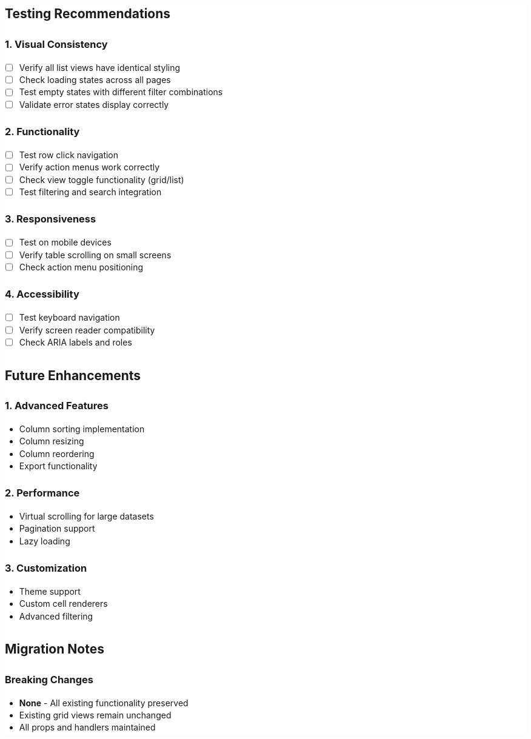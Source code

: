 ## Testing Recommendations

### 1. Visual Consistency
- [ ] Verify all list views have identical styling
- [ ] Check loading states across all pages
- [ ] Test empty states with different filter combinations
- [ ] Validate error states display correctly

### 2. Functionality
- [ ] Test row click navigation
- [ ] Verify action menus work correctly
- [ ] Check view toggle functionality (grid/list)
- [ ] Test filtering and search integration

### 3. Responsiveness
- [ ] Test on mobile devices
- [ ] Verify table scrolling on small screens
- [ ] Check action menu positioning

### 4. Accessibility
- [ ] Test keyboard navigation
- [ ] Verify screen reader compatibility
- [ ] Check ARIA labels and roles

## Future Enhancements

### 1. Advanced Features
- Column sorting implementation
- Column resizing
- Column reordering
- Export functionality

### 2. Performance
- Virtual scrolling for large datasets
- Pagination support
- Lazy loading

### 3. Customization
- Theme support
- Custom cell renderers
- Advanced filtering

## Migration Notes

### Breaking Changes
- **None** - All existing functionality preserved
- Existing grid views remain unchanged
- All props and handlers maintained
